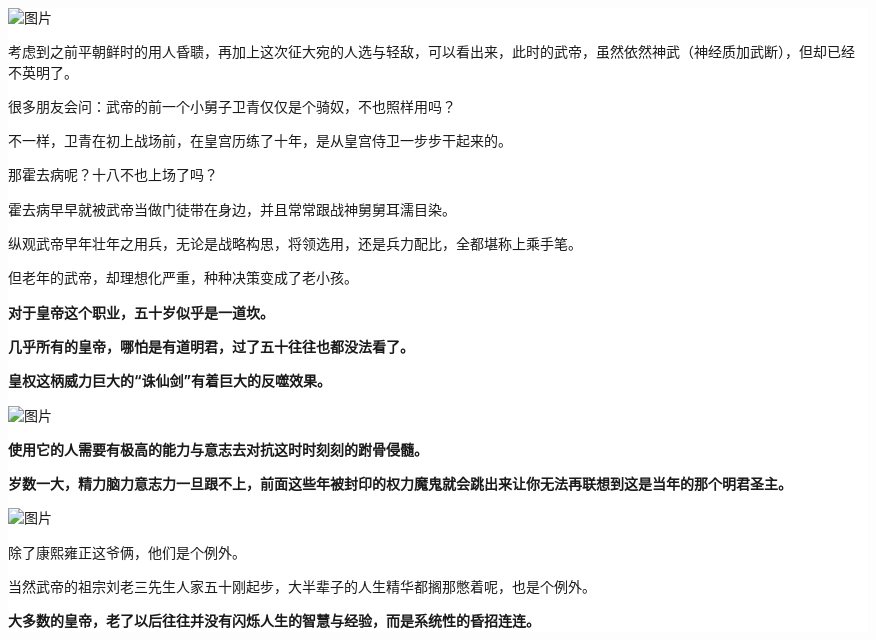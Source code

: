 

![图片](../img/第三十一战：征大宛（全）汗血马的蝴蝶效应.assets/640-20220427170354576.jpeg)



考虑到之前平朝鲜时的用人昏聩，再加上这次征大宛的人选与轻敌，可以看出来，此时的武帝，虽然依然神武（神经质加武断），但却已经不英明了。



很多朋友会问：武帝的前一个小舅子卫青仅仅是个骑奴，不也照样用吗？



不一样，卫青在初上战场前，在皇宫历练了十年，是从皇宫侍卫一步步干起来的。



那霍去病呢？十八不也上场了吗？



霍去病早早就被武帝当做门徒带在身边，并且常常跟战神舅舅耳濡目染。



纵观武帝早年壮年之用兵，无论是战略构思，将领选用，还是兵力配比，全都堪称上乘手笔。



但老年的武帝，却理想化严重，种种决策变成了老小孩。



**对于皇帝这个职业，五十岁似乎是一道坎。**



**几乎所有的皇帝，哪怕是有道明君，过了五十往往也都没法看了。**



**皇权这柄威力巨大的“诛仙剑”有着巨大的反噬效果。**



![图片](../img/第三十一战：征大宛（全）汗血马的蝴蝶效应.assets/640-20220427170355248.gif)



**使用它的人需要有极高的能力与意志去对抗这时时刻刻的跗骨侵髓。**



**岁数一大，精力脑力意志力一旦跟不上，前面这些年被封印的权力魔鬼就会跳出来让你无法再联想到这是当年的那个明君圣主。**



![图片](../img/第三十一战：征大宛（全）汗血马的蝴蝶效应.assets/640-20220427170355064.gif)



除了康熙雍正这爷俩，他们是个例外。



当然武帝的祖宗刘老三先生人家五十刚起步，大半辈子的人生精华都搁那憋着呢，也是个例外。



**大多数的皇帝，老了以后往往并没有闪烁人生的智慧与经验，而是系统性的昏招连连。**


